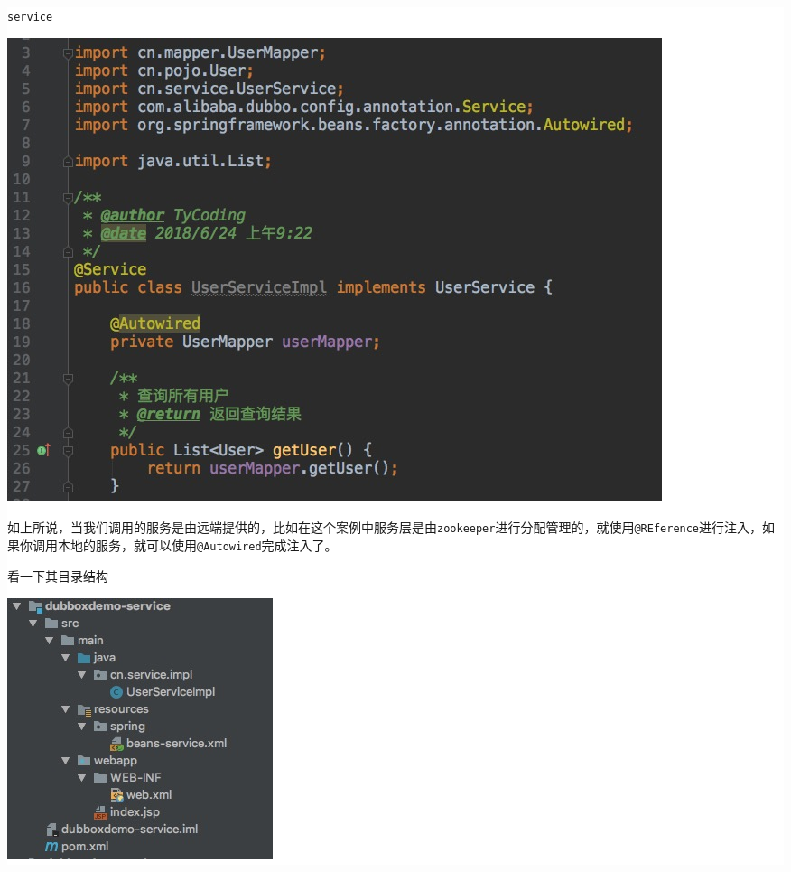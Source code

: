 

`service`

![](img/4.png)

如上所说，当我们调用的服务是由远端提供的，比如在这个案例中服务层是由`zookeeper`进行分配管理的，就使用`@REference`进行注入，如果你调用本地的服务，就可以使用`@Autowired`完成注入了。

看一下其目录结构

![](img/5.png)
